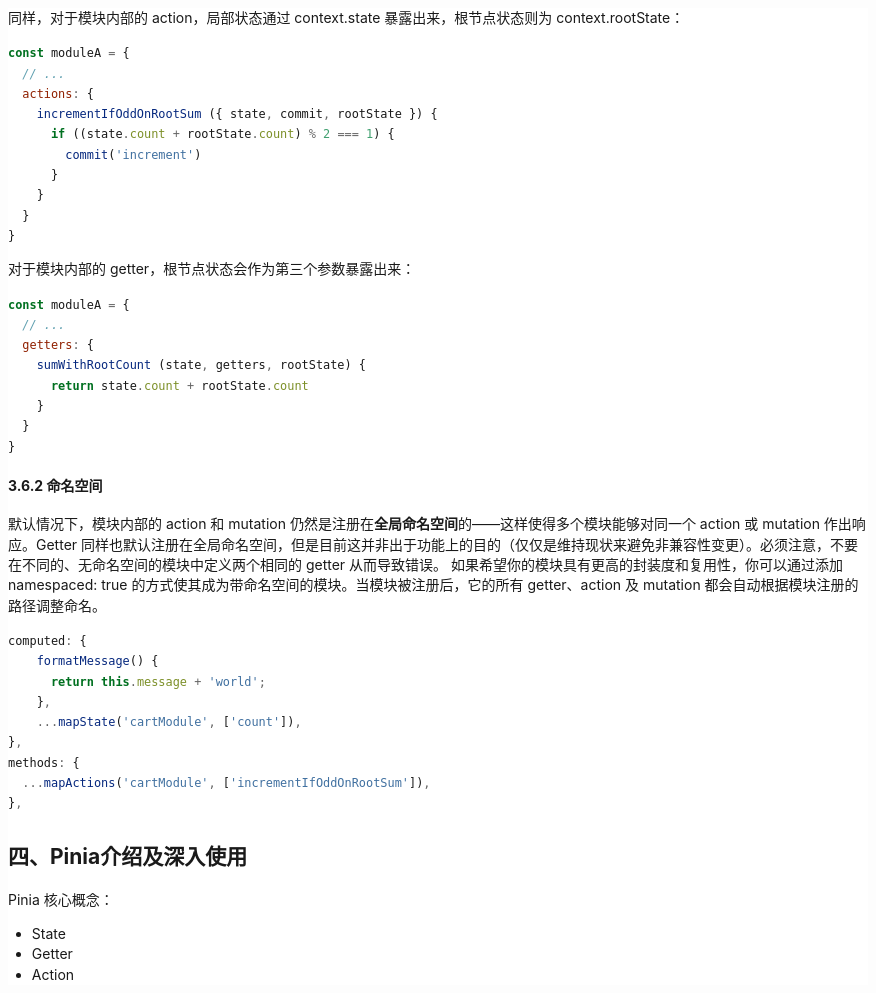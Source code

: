 同样，对于模块内部的 action，局部状态通过 context.state 暴露出来，根节点状态则为 context.rootState：

```JavaScript
const moduleA = {
  // ...
  actions: {
    incrementIfOddOnRootSum ({ state, commit, rootState }) {
      if ((state.count + rootState.count) % 2 === 1) {
        commit('increment')
      }
    }
  }
}
```

对于模块内部的 getter，根节点状态会作为第三个参数暴露出来：

```JavaScript
const moduleA = {
  // ...
  getters: {
    sumWithRootCount (state, getters, rootState) {
      return state.count + rootState.count
    }
  }
}
```



#### 3.6.2 命名空间

默认情况下，模块内部的 action 和 mutation 仍然是注册在**全局命名空间**的——这样使得多个模块能够对同一个 action 或 mutation 作出响应。Getter 同样也默认注册在全局命名空间，但是目前这并非出于功能上的目的（仅仅是维持现状来避免非兼容性变更）。必须注意，不要在不同的、无命名空间的模块中定义两个相同的 getter 从而导致错误。 如果希望你的模块具有更高的封装度和复用性，你可以通过添加 namespaced: true 的方式使其成为带命名空间的模块。当模块被注册后，它的所有 getter、action 及 mutation 都会自动根据模块注册的路径调整命名。

```JavaScript
computed: {
    formatMessage() {
      return this.message + 'world';
    },
    ...mapState('cartModule', ['count']),
},
methods: {
  ...mapActions('cartModule', ['incrementIfOddOnRootSum']),
},
```



## 四、Pinia介绍及深入使用

Pinia 核心概念：

- State
- Getter
- Action
